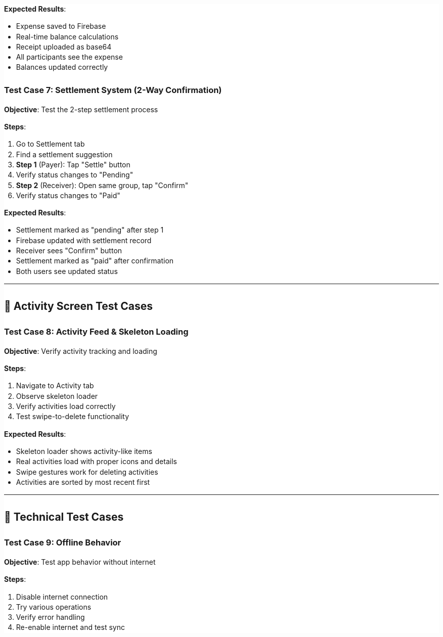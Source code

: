 **Expected Results**:
- Expense saved to Firebase
- Real-time balance calculations
- Receipt uploaded as base64
- All participants see the expense
- Balances updated correctly

### Test Case 7: Settlement System (2-Way Confirmation)
**Objective**: Test the 2-step settlement process

**Steps**:
1. Go to Settlement tab
2. Find a settlement suggestion
3. **Step 1** (Payer): Tap "Settle" button
4. Verify status changes to "Pending"
5. **Step 2** (Receiver): Open same group, tap "Confirm"
6. Verify status changes to "Paid"

**Expected Results**:
- Settlement marked as "pending" after step 1
- Firebase updated with settlement record
- Receiver sees "Confirm" button
- Settlement marked as "paid" after confirmation
- Both users see updated status

---

## 📱 Activity Screen Test Cases

### Test Case 8: Activity Feed & Skeleton Loading
**Objective**: Verify activity tracking and loading

**Steps**:
1. Navigate to Activity tab
2. Observe skeleton loader
3. Verify activities load correctly
4. Test swipe-to-delete functionality

**Expected Results**:
- Skeleton loader shows activity-like items
- Real activities load with proper icons and details
- Swipe gestures work for deleting activities
- Activities are sorted by most recent first

---

## 🔧 Technical Test Cases

### Test Case 9: Offline Behavior
**Objective**: Test app behavior without internet

**Steps**:
1. Disable internet connection
2. Try various operations
3. Verify error handling
4. Re-enable internet and test sync

